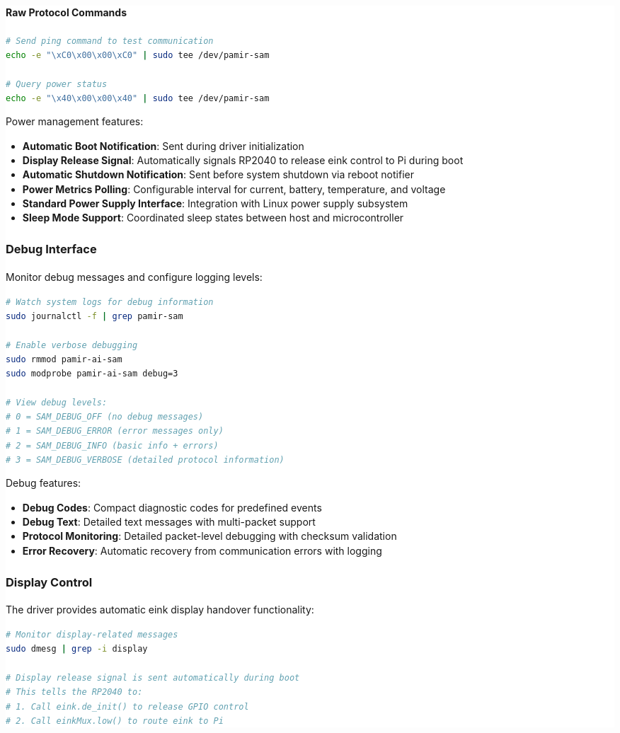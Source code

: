 #### Raw Protocol Commands
```bash
# Send ping command to test communication
echo -e "\xC0\x00\x00\xC0" | sudo tee /dev/pamir-sam

# Query power status
echo -e "\x40\x00\x00\x40" | sudo tee /dev/pamir-sam
```

Power management features:
- **Automatic Boot Notification**: Sent during driver initialization
- **Display Release Signal**: Automatically signals RP2040 to release eink control to Pi during boot
- **Automatic Shutdown Notification**: Sent before system shutdown via reboot notifier
- **Power Metrics Polling**: Configurable interval for current, battery, temperature, and voltage
- **Standard Power Supply Interface**: Integration with Linux power supply subsystem
- **Sleep Mode Support**: Coordinated sleep states between host and microcontroller

### Debug Interface

Monitor debug messages and configure logging levels:
```bash
# Watch system logs for debug information
sudo journalctl -f | grep pamir-sam

# Enable verbose debugging
sudo rmmod pamir-ai-sam
sudo modprobe pamir-ai-sam debug=3

# View debug levels:
# 0 = SAM_DEBUG_OFF (no debug messages)
# 1 = SAM_DEBUG_ERROR (error messages only)
# 2 = SAM_DEBUG_INFO (basic info + errors)
# 3 = SAM_DEBUG_VERBOSE (detailed protocol information)
```

Debug features:
- **Debug Codes**: Compact diagnostic codes for predefined events
- **Debug Text**: Detailed text messages with multi-packet support
- **Protocol Monitoring**: Detailed packet-level debugging with checksum validation
- **Error Recovery**: Automatic recovery from communication errors with logging

### Display Control

The driver provides automatic eink display handover functionality:

```bash
# Monitor display-related messages
sudo dmesg | grep -i display

# Display release signal is sent automatically during boot
# This tells the RP2040 to:
# 1. Call eink.de_init() to release GPIO control
# 2. Call einkMux.low() to route eink to Pi
```
